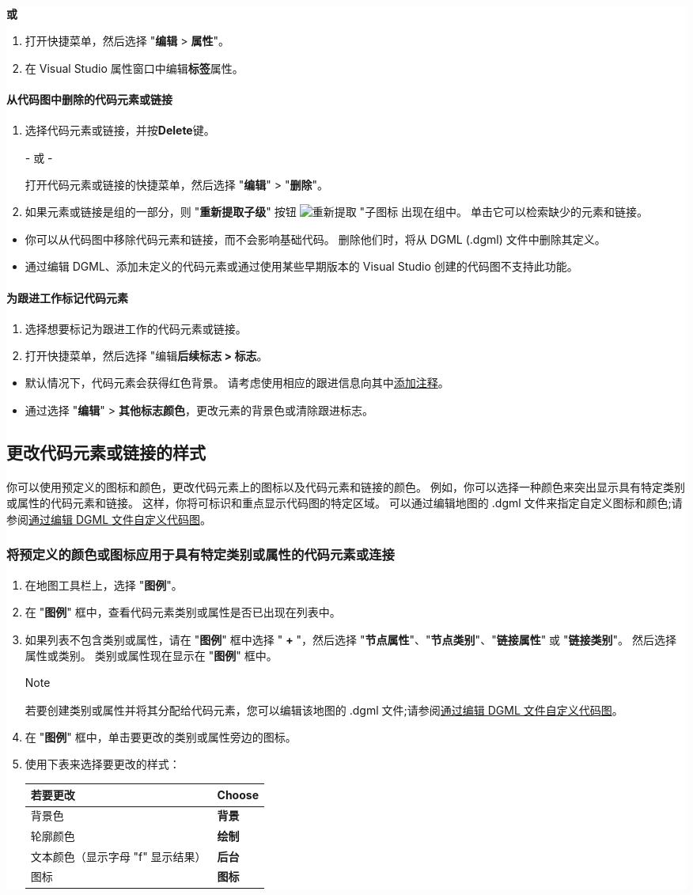 **或**

1. 打开快捷菜单，然后选择 "**编辑** > **属性**"。

2. 在 Visual Studio 属性窗口中编辑**标签**属性。

#### <a name="remove-a-code-element-or-link-from-the-map"></a>从代码图中删除的代码元素或链接

1. 选择代码元素或链接，并按**Delete**键。

     \- 或 -

     打开代码元素或链接的快捷菜单，然后选择 "**编辑**" > "**删除**"。

2. 如果元素或链接是组的一部分，则 "**重新提取子级**" 按钮 ![重新提取 "子图标](../modeling/media/dependencygraph_deletednodesicon.png) 出现在组中。 单击它可以检索缺少的元素和链接。

- 你可以从代码图中移除代码元素和链接，而不会影响基础代码。 删除他们时，将从 DGML (.dgml) 文件中删除其定义。

- 通过编辑 DGML、添加未定义的代码元素或通过使用某些早期版本的 Visual Studio 创建的代码图不支持此功能。

#### <a name="flag-a-code-element-for-follow-up"></a>为跟进工作标记代码元素

1. 选择想要标记为跟进工作的代码元素或链接。

2. 打开快捷菜单，然后选择 "编辑**后续标志 > 标志**。

- 默认情况下，代码元素会获得红色背景。 请考虑使用相应的跟进信息向其中[添加注释](#AddComments)。

- 通过选择 "**编辑**" > **其他标志颜色**，更改元素的背景色或清除跟进标志。

## <a name="ChangeStyleCodeOrLink"></a>更改代码元素或链接的样式

你可以使用预定义的图标和颜色，更改代码元素上的图标以及代码元素和链接的颜色。 例如，你可以选择一种颜色来突出显示具有特定类别或属性的代码元素和链接。 这样，你将可标识和重点显示代码图的特定区域。 可以通过编辑地图的 .dgml 文件来指定自定义图标和颜色;请参阅[通过编辑 DGML 文件自定义代码图](../modeling/customize-code-maps-by-editing-the-dgml-files.md)。

### <a name="to-apply-a-predefined-color-or-icon-to-code-elements-or-links-with-a-certain-category-or-property"></a>将预定义的颜色或图标应用于具有特定类别或属性的代码元素或连接

1. 在地图工具栏上，选择 "**图例**"。

2. 在 "**图例**" 框中，查看代码元素类别或属性是否已出现在列表中。

3. 如果列表不包含类别或属性，请在 "**图例**" 框中选择 " **+** "，然后选择 "**节点属性**"、"**节点类别**"、"**链接属性**" 或 "**链接类别**"。 然后选择属性或类别。 类别或属性现在显示在 "**图例**" 框中。

    > [!NOTE]
    > 若要创建类别或属性并将其分配给代码元素，您可以编辑该地图的 .dgml 文件;请参阅[通过编辑 DGML 文件自定义代码图](../modeling/customize-code-maps-by-editing-the-dgml-files.md)。

4. 在 "**图例**" 框中，单击要更改的类别或属性旁边的图标。

5. 使用下表来选择要更改的样式：

    |**若要更改**|**Choose**|
    |-|-|
    |背景色|**背景**|
    |轮廓颜色|**绘制**|
    |文本颜色（显示字母 "f" 显示结果）|**后台**|
    |图标|**图标**|
